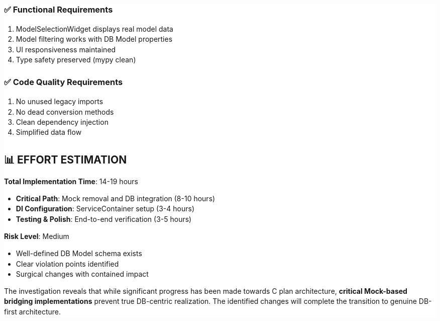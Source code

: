 ### ✅ **Functional Requirements**  
1. ModelSelectionWidget displays real model data
2. Model filtering works with DB Model properties
3. UI responsiveness maintained
4. Type safety preserved (mypy clean)

### ✅ **Code Quality Requirements**
1. No unused legacy imports
2. No dead conversion methods
3. Clean dependency injection
4. Simplified data flow

## 📊 **EFFORT ESTIMATION**
**Total Implementation Time**: 14-19 hours
- **Critical Path**: Mock removal and DB integration (8-10 hours)
- **DI Configuration**: ServiceContainer setup (3-4 hours)  
- **Testing & Polish**: End-to-end verification (3-5 hours)

**Risk Level**: Medium
- Well-defined DB Model schema exists
- Clear violation points identified
- Surgical changes with contained impact

The investigation reveals that while significant progress has been made towards C plan architecture, **critical Mock-based bridging implementations** prevent true DB-centric realization. The identified changes will complete the transition to genuine DB-first architecture.